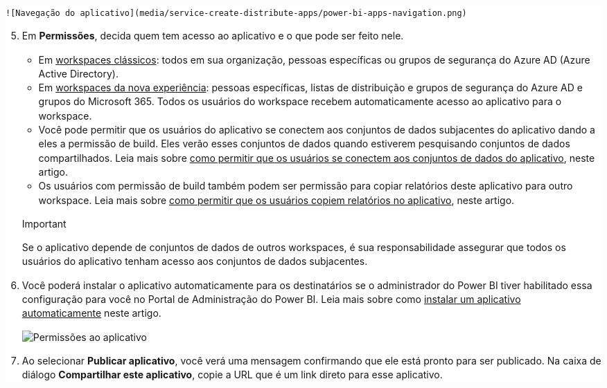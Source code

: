     ![Navegação do aplicativo](media/service-create-distribute-apps/power-bi-apps-navigation.png)

5. Em **Permissões**, decida quem tem acesso ao aplicativo e o que pode ser feito nele. 

    - Em [workspaces clássicos](service-create-workspaces.md): todos em sua organização, pessoas específicas ou grupos de segurança do Azure AD (Azure Active Directory).
    - Em [workspaces da nova experiência](service-create-the-new-workspaces.md): pessoas específicas, listas de distribuição e grupos de segurança do Azure AD e grupos do Microsoft 365. Todos os usuários do workspace recebem automaticamente acesso ao aplicativo para o workspace.
    - Você pode permitir que os usuários do aplicativo se conectem aos conjuntos de dados subjacentes do aplicativo dando a eles a permissão de build. Eles verão esses conjuntos de dados quando estiverem pesquisando conjuntos de dados compartilhados. Leia mais sobre [como permitir que os usuários se conectem aos conjuntos de dados do aplicativo](#allow-users-to-connect-to-datasets), neste artigo.
    - Os usuários com permissão de build também podem ser permissão para copiar relatórios deste aplicativo para outro workspace. Leia mais sobre [como permitir que os usuários copiem relatórios no aplicativo](#allow-users-to-copy-reports), neste artigo.
    
    >[!IMPORTANT]
    >Se o aplicativo depende de conjuntos de dados de outros workspaces, é sua responsabilidade assegurar que todos os usuários do aplicativo tenham acesso aos conjuntos de dados subjacentes.
    >

6. Você poderá instalar o aplicativo automaticamente para os destinatários se o administrador do Power BI tiver habilitado essa configuração para você no Portal de Administração do Power BI. Leia mais sobre como [instalar um aplicativo automaticamente](#automatically-install-apps-for-end-users) neste artigo.

    ![Permissões ao aplicativo](media/service-create-distribute-apps/power-bi-apps-permissions.png)

7. Ao selecionar **Publicar aplicativo**, você verá uma mensagem confirmando que ele está pronto para ser publicado. Na caixa de diálogo **Compartilhar este aplicativo**, copie a URL que é um link direto para esse aplicativo.
   